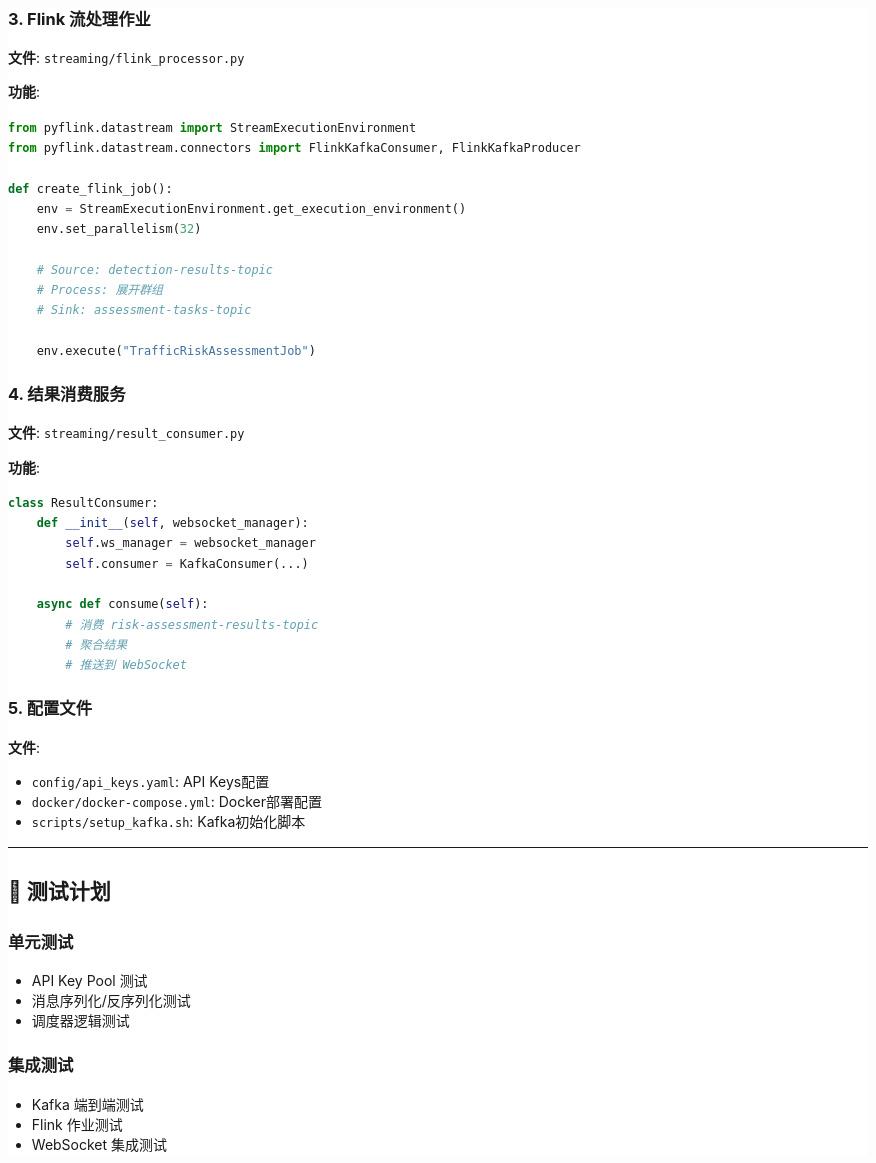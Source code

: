 ### 3. Flink 流处理作业
**文件**: `streaming/flink_processor.py`

**功能**:
```python
from pyflink.datastream import StreamExecutionEnvironment
from pyflink.datastream.connectors import FlinkKafkaConsumer, FlinkKafkaProducer

def create_flink_job():
    env = StreamExecutionEnvironment.get_execution_environment()
    env.set_parallelism(32)
    
    # Source: detection-results-topic
    # Process: 展开群组
    # Sink: assessment-tasks-topic
    
    env.execute("TrafficRiskAssessmentJob")
```

### 4. 结果消费服务
**文件**: `streaming/result_consumer.py`

**功能**:
```python
class ResultConsumer:
    def __init__(self, websocket_manager):
        self.ws_manager = websocket_manager
        self.consumer = KafkaConsumer(...)
    
    async def consume(self):
        # 消费 risk-assessment-results-topic
        # 聚合结果
        # 推送到 WebSocket
```

### 5. 配置文件
**文件**: 
- `config/api_keys.yaml`: API Keys配置
- `docker/docker-compose.yml`: Docker部署配置
- `scripts/setup_kafka.sh`: Kafka初始化脚本

---

## 🧪 测试计划

### 单元测试
- API Key Pool 测试
- 消息序列化/反序列化测试
- 调度器逻辑测试

### 集成测试
- Kafka 端到端测试
- Flink 作业测试
- WebSocket 集成测试
